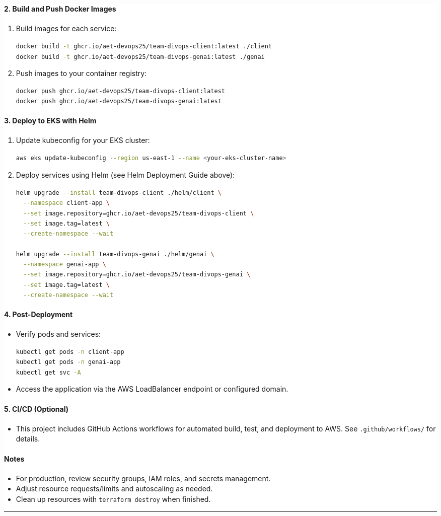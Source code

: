 #### 2. Build and Push Docker Images

1. Build images for each service:
   ```bash
   docker build -t ghcr.io/aet-devops25/team-divops-client:latest ./client
   docker build -t ghcr.io/aet-devops25/team-divops-genai:latest ./genai
   ```
2. Push images to your container registry:
   ```bash
   docker push ghcr.io/aet-devops25/team-divops-client:latest
   docker push ghcr.io/aet-devops25/team-divops-genai:latest
   ```

#### 3. Deploy to EKS with Helm

1. Update kubeconfig for your EKS cluster:
   ```bash
   aws eks update-kubeconfig --region us-east-1 --name <your-eks-cluster-name>
   ```
2. Deploy services using Helm (see Helm Deployment Guide above):
   ```bash
   helm upgrade --install team-divops-client ./helm/client \
     --namespace client-app \
     --set image.repository=ghcr.io/aet-devops25/team-divops-client \
     --set image.tag=latest \
     --create-namespace --wait

   helm upgrade --install team-divops-genai ./helm/genai \
     --namespace genai-app \
     --set image.repository=ghcr.io/aet-devops25/team-divops-genai \
     --set image.tag=latest \
     --create-namespace --wait
   ```

#### 4. Post-Deployment
- Verify pods and services:
  ```bash
  kubectl get pods -n client-app
  kubectl get pods -n genai-app
  kubectl get svc -A
  ```
- Access the application via the AWS LoadBalancer endpoint or configured domain.

#### 5. CI/CD (Optional)
- This project includes GitHub Actions workflows for automated build, test, and deployment to AWS. See `.github/workflows/` for details.

#### Notes
- For production, review security groups, IAM roles, and secrets management.
- Adjust resource requests/limits and autoscaling as needed.
- Clean up resources with `terraform destroy` when finished.

---



